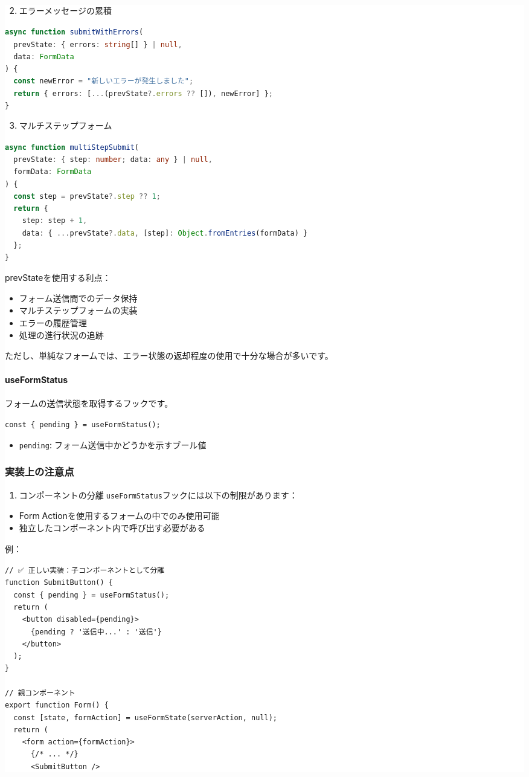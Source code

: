 2. エラーメッセージの累積
```typescript
async function submitWithErrors(
  prevState: { errors: string[] } | null,
  data: FormData
) {
  const newError = "新しいエラーが発生しました";
  return { errors: [...(prevState?.errors ?? []), newError] };
}
```

3. マルチステップフォーム
```typescript
async function multiStepSubmit(
  prevState: { step: number; data: any } | null,
  formData: FormData
) {
  const step = prevState?.step ?? 1;
  return { 
    step: step + 1,
    data: { ...prevState?.data, [step]: Object.fromEntries(formData) }
  };
}
```

prevStateを使用する利点：
- フォーム送信間でのデータ保持
- マルチステップフォームの実装
- エラーの履歴管理
- 処理の進行状況の追跡

ただし、単純なフォームでは、エラー状態の返却程度の使用で十分な場合が多いです。

#### useFormStatus
フォームの送信状態を取得するフックです。

```tsx
const { pending } = useFormStatus();
```

- `pending`: フォーム送信中かどうかを示すブール値

### 実装上の注意点

1. コンポーネントの分離
`useFormStatus`フックには以下の制限があります：
- Form Actionを使用するフォームの中でのみ使用可能
- 独立したコンポーネント内で呼び出す必要がある

例：
```tsx
// ✅ 正しい実装：子コンポーネントとして分離
function SubmitButton() {
  const { pending } = useFormStatus();
  return (
    <button disabled={pending}>
      {pending ? '送信中...' : '送信'}
    </button>
  );
}

// 親コンポーネント
export function Form() {
  const [state, formAction] = useFormState(serverAction, null);
  return (
    <form action={formAction}>
      {/* ... */}
      <SubmitButton />
```

  [E in ApiEndpointKey]: HttpMethods<unknown>;
  [E in ApiEndpointKey]: HttpMethods<unknown>;